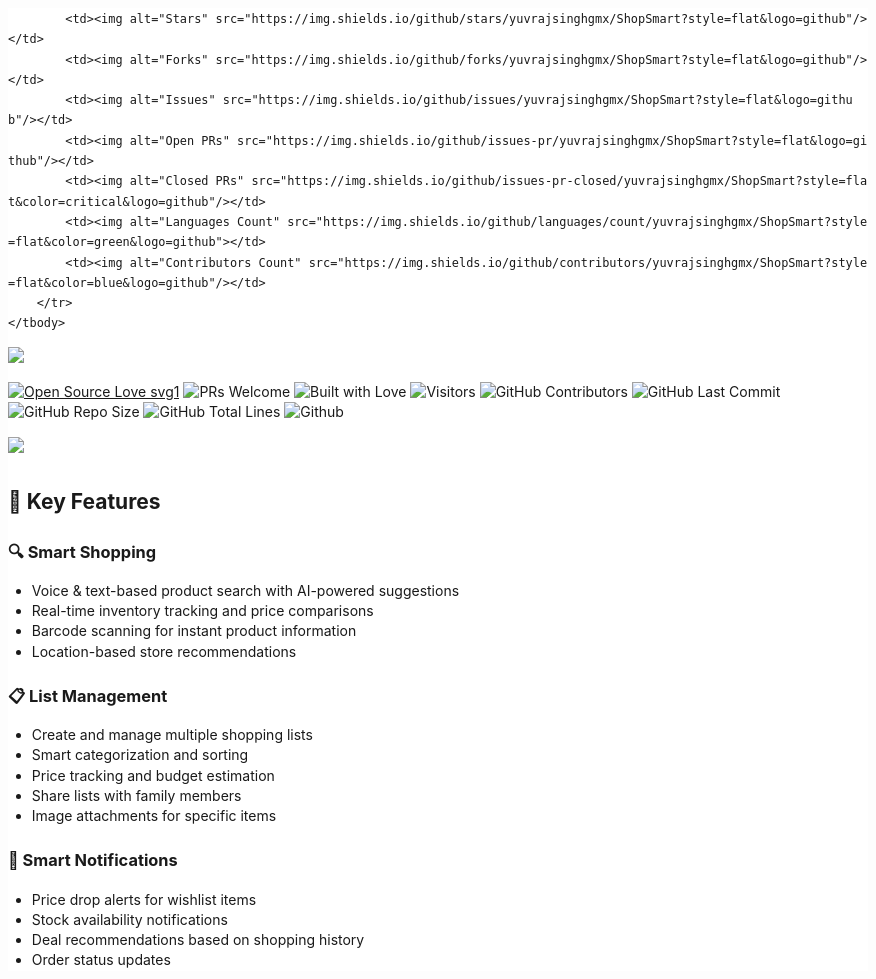             <td><img alt="Stars" src="https://img.shields.io/github/stars/yuvrajsinghgmx/ShopSmart?style=flat&logo=github"/></td>
            <td><img alt="Forks" src="https://img.shields.io/github/forks/yuvrajsinghgmx/ShopSmart?style=flat&logo=github"/></td>
            <td><img alt="Issues" src="https://img.shields.io/github/issues/yuvrajsinghgmx/ShopSmart?style=flat&logo=github"/></td>
            <td><img alt="Open PRs" src="https://img.shields.io/github/issues-pr/yuvrajsinghgmx/ShopSmart?style=flat&logo=github"/></td>
            <td><img alt="Closed PRs" src="https://img.shields.io/github/issues-pr-closed/yuvrajsinghgmx/ShopSmart?style=flat&color=critical&logo=github"/></td>
            <td><img alt="Languages Count" src="https://img.shields.io/github/languages/count/yuvrajsinghgmx/ShopSmart?style=flat&color=green&logo=github"></td>
            <td><img alt="Contributors Count" src="https://img.shields.io/github/contributors/yuvrajsinghgmx/ShopSmart?style=flat&color=blue&logo=github"/></td>
        </tr>
    </tbody>
</table>

<img src="https://user-images.githubusercontent.com/73097560/115834477-dbab4500-a447-11eb-908a-139a6edaec5c.gif" width="100%">

[![Open Source Love svg1](https://badges.frapsoft.com/os/v1/open-source.svg?v=103)](https://github.com/ellerbrock/open-source-badges/)
![PRs Welcome](https://img.shields.io/badge/PRs-Welcome-brightgreen.svg?style=flat)
![Built with Love](https://img.shields.io/badge/Built%20with-%E2%9D%A4-red?style=for-the-badge)
![Visitors](https://api.visitorbadge.io/api/Visitors?path=yuvrajsinghgmx%2FShopSmart%20&countColor=%23263759&style=flat)
![GitHub Contributors](https://img.shields.io/github/contributors/yuvrajsinghgmx/ShopSmart)
![GitHub Last Commit](https://img.shields.io/github/last-commit/yuvrajsinghgmx/ShopSmart)
![GitHub Repo Size](https://img.shields.io/github/repo-size/yuvrajsinghgmx/ShopSmart)
![GitHub Total Lines](https://sloc.xyz/github/yuvrajsinghgmx/ShopSmart)
![Github](https://img.shields.io/github/license/yuvrajsinghgmx/ShopSmart)

<img src="https://user-images.githubusercontent.com/73097560/115834477-dbab4500-a447-11eb-908a-139a6edaec5c.gif" width="100%">

<h2 id="key-features">  📱 Key Features </h2>

### 🔍 Smart Shopping
- Voice & text-based product search with AI-powered suggestions
- Real-time inventory tracking and price comparisons
- Barcode scanning for instant product information
- Location-based store recommendations

### 📋 List Management
- Create and manage multiple shopping lists
- Smart categorization and sorting
- Price tracking and budget estimation
- Share lists with family members
- Image attachments for specific items

### 🔔 Smart Notifications
- Price drop alerts for wishlist items
- Stock availability notifications
- Deal recommendations based on shopping history
- Order status updates
